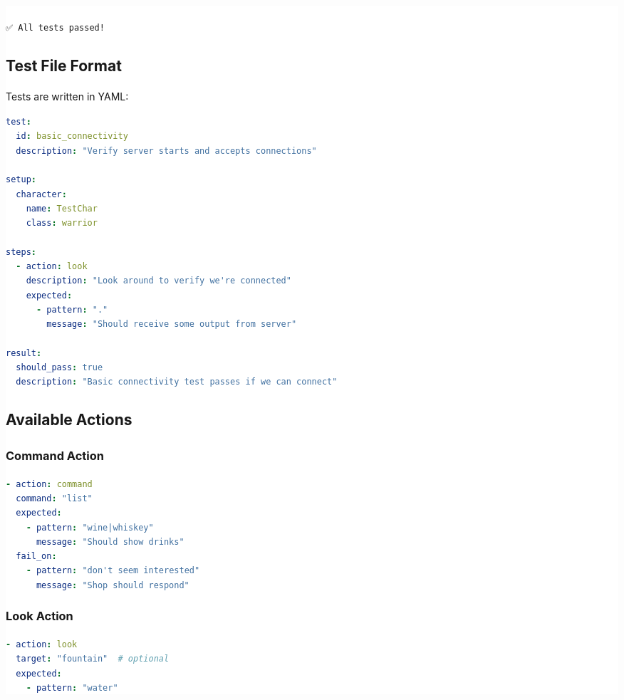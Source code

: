```

✅ All tests passed!
```

## Test File Format

Tests are written in YAML:

```yaml
test:
  id: basic_connectivity
  description: "Verify server starts and accepts connections"

setup:
  character:
    name: TestChar
    class: warrior

steps:
  - action: look
    description: "Look around to verify we're connected"
    expected:
      - pattern: "."
        message: "Should receive some output from server"

result:
  should_pass: true
  description: "Basic connectivity test passes if we can connect"
```

## Available Actions

### Command Action
```yaml
- action: command
  command: "list"
  expected:
    - pattern: "wine|whiskey"
      message: "Should show drinks"
  fail_on:
    - pattern: "don't seem interested"
      message: "Shop should respond"
```

### Look Action
```yaml
- action: look
  target: "fountain"  # optional
  expected:
    - pattern: "water"
```
